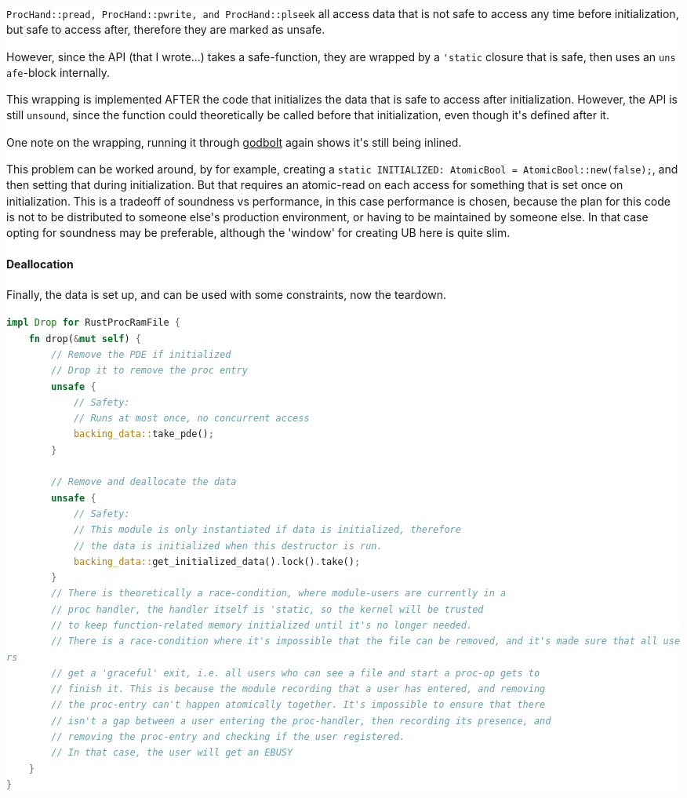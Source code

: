 `ProcHand::pread, ProcHand::pwrite, and ProcHand::plseek` all access data that is not safe to 
access any time before initialization, but safe to access after, therefore they are marked as unsafe.

However, since the API (that I wrote...) takes a safe-function, they are wrapped by a `'static` closure that 
is safe, then uses an `unsafe`-block internally.  

This wrapping is implemented AFTER the code that initializes the data that is safe to access after initialization.
However, the API is still `unsound`, since the function could theoretically be called before that initialization, 
even though it's defined after it.  

One note on the wrapping, running it through [godbolt](https://godbolt.org/z/qrTW5PTW8) again shows it's still being inlined.  

This problem can be worked around, by for example, creating a `static INITIALIZED: AtomicBool = AtomicBool::new(false);`, 
and then setting that during initialization. But that requires an atomic-read on each access for something that 
is set once on initialization. This is a tradeoff of soundness vs performance, in this case performance is chosen, 
because the plan for this code is not to be distributed to someone else's production environment, 
or having to be maintained by someone else. In that case opting for soundness may be preferable, although the 
'window' for creating UB here is quite slim.  


#### Deallocation

Finally, the data is set up, and can be used with some constraints, now the teardown.  

```rust
impl Drop for RustProcRamFile {
    fn drop(&mut self) {
        // Remove the PDE if initialized
        // Drop it to remove the proc entry
        unsafe {
            // Safety:
            // Runs at most once, no concurrent access
            backing_data::take_pde();
        }

        // Remove and deallocate the data
        unsafe {
            // Safety:
            // This module is only instantiated if data is initialized, therefore
            // the data is initialized when this destructor is run.
            backing_data::get_initialized_data().lock().take();
        }
        // There is theoretically a race-condition, where module-users are currently in a
        // proc handler, the handler itself is 'static, so the kernel will be trusted
        // to keep function-related memory initialized until it's no longer needed.
        // There is a race-condition where it's impossible that the file can be removed, and it's made sure that all users
        // get a 'graceful' exit, i.e. all users who can see a file and start a proc-op gets to
        // finish it. This is because the module recording that a user has entered, and removing
        // the proc-entry can't happen atomically together. It's impossible to ensure that there
        // isn't a gap between a user entering the proc-handler, then recording its presence, and
        // removing the proc-entry and checking if the user registered.
        // In that case, the user will get an EBUSY
    }
}

```
